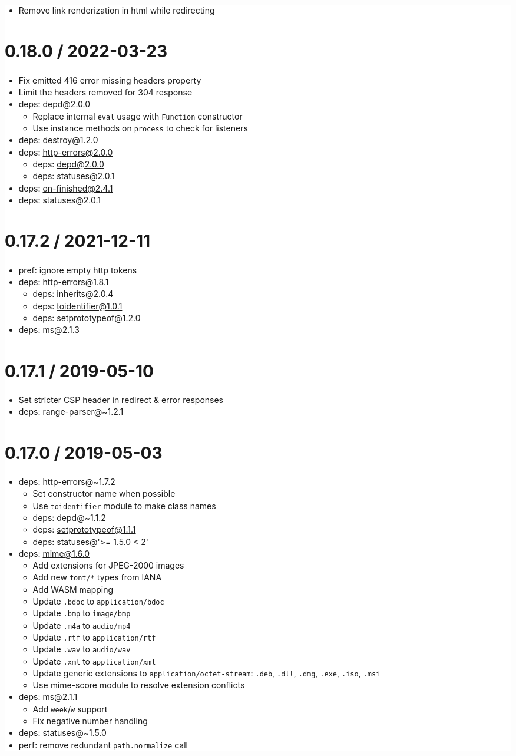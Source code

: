 * Remove link renderization in html while redirecting

0.18.0 / 2022-03-23
===================

* Fix emitted 416 error missing headers property
* Limit the headers removed for 304 response
* deps: depd@2.0.0
  * Replace internal `eval` usage with `Function` constructor
  * Use instance methods on `process` to check for listeners
* deps: destroy@1.2.0
* deps: http-errors@2.0.0
  * deps: depd@2.0.0
  * deps: statuses@2.0.1
* deps: on-finished@2.4.1
* deps: statuses@2.0.1

0.17.2 / 2021-12-11
===================

* pref: ignore empty http tokens
* deps: http-errors@1.8.1
  * deps: inherits@2.0.4
  * deps: toidentifier@1.0.1
  * deps: setprototypeof@1.2.0
* deps: ms@2.1.3

0.17.1 / 2019-05-10
===================

* Set stricter CSP header in redirect & error responses
* deps: range-parser@~1.2.1

0.17.0 / 2019-05-03
===================

* deps: http-errors@~1.7.2
  * Set constructor name when possible
  * Use `toidentifier` module to make class names
  * deps: depd@~1.1.2
  * deps: setprototypeof@1.1.1
  * deps: statuses@'>= 1.5.0 < 2'
* deps: mime@1.6.0
  * Add extensions for JPEG-2000 images
  * Add new `font/*` types from IANA
  * Add WASM mapping
  * Update `.bdoc` to `application/bdoc`
  * Update `.bmp` to `image/bmp`
  * Update `.m4a` to `audio/mp4`
  * Update `.rtf` to `application/rtf`
  * Update `.wav` to `audio/wav`
  * Update `.xml` to `application/xml`
  * Update generic extensions to `application/octet-stream`:
      `.deb`, `.dll`, `.dmg`, `.exe`, `.iso`, `.msi`
  * Use mime-score module to resolve extension conflicts
* deps: ms@2.1.1
  * Add `week`/`w` support
  * Fix negative number handling
* deps: statuses@~1.5.0
* perf: remove redundant `path.normalize` call
